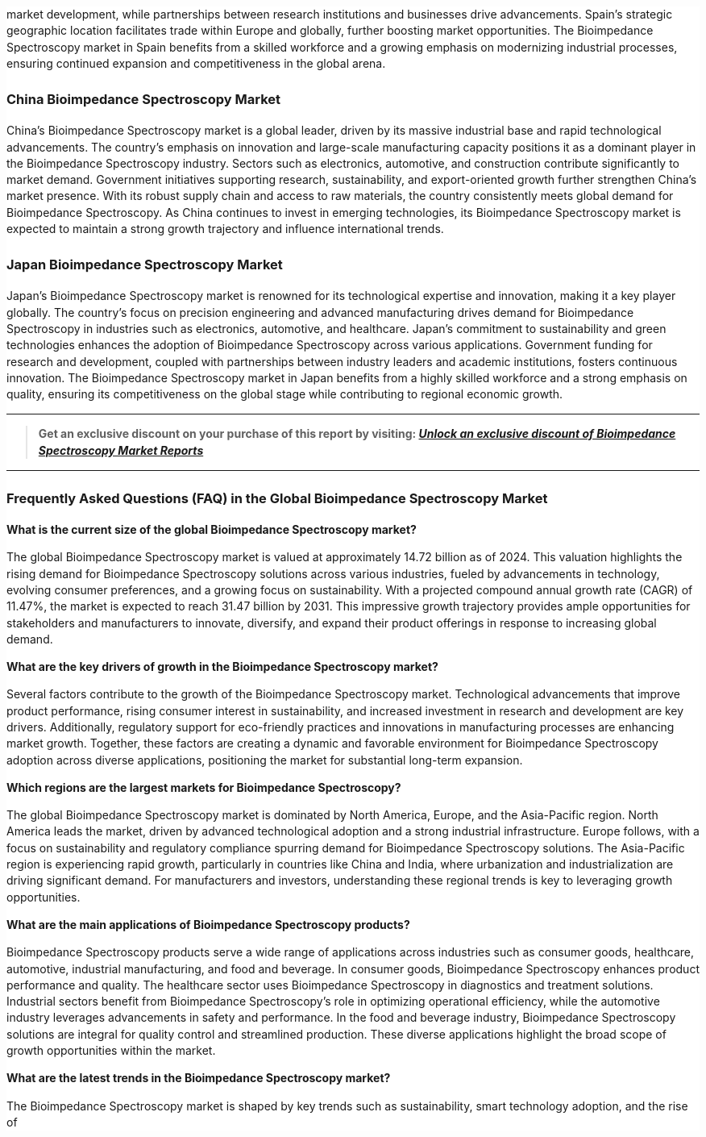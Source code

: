 market development, while partnerships between research institutions and businesses drive advancements. Spain&rsquo;s strategic geographic location facilitates trade within Europe and globally, further boosting market opportunities. The Bioimpedance Spectroscopy market in Spain benefits from a skilled workforce and a growing emphasis on modernizing industrial processes, ensuring continued expansion and competitiveness in the global arena.</p><h3>China Bioimpedance Spectroscopy Market</h3><p>China&rsquo;s Bioimpedance Spectroscopy market is a global leader, driven by its massive industrial base and rapid technological advancements. The country&rsquo;s emphasis on innovation and large-scale manufacturing capacity positions it as a dominant player in the Bioimpedance Spectroscopy industry. Sectors such as electronics, automotive, and construction contribute significantly to market demand. Government initiatives supporting research, sustainability, and export-oriented growth further strengthen China&rsquo;s market presence. With its robust supply chain and access to raw materials, the country consistently meets global demand for Bioimpedance Spectroscopy. As China continues to invest in emerging technologies, its Bioimpedance Spectroscopy market is expected to maintain a strong growth trajectory and influence international trends.</p><h3>Japan Bioimpedance Spectroscopy Market</h3><p>Japan&rsquo;s Bioimpedance Spectroscopy market is renowned for its technological expertise and innovation, making it a key player globally. The country&rsquo;s focus on precision engineering and advanced manufacturing drives demand for Bioimpedance Spectroscopy in industries such as electronics, automotive, and healthcare. Japan&rsquo;s commitment to sustainability and green technologies enhances the adoption of Bioimpedance Spectroscopy across various applications. Government funding for research and development, coupled with partnerships between industry leaders and academic institutions, fosters continuous innovation. The Bioimpedance Spectroscopy market in Japan benefits from a highly skilled workforce and a strong emphasis on quality, ensuring its competitiveness on the global stage while contributing to regional economic growth.</p><hr /><blockquote><p><strong>Get an exclusive discount on your purchase of this report by visiting: <em><a href="://marketresearchpulse.com/ask-for-discount/112323?utm_source=Github&amp;utm_medium=027">Unlock an exclusive discount of Bioimpedance Spectroscopy Market Reports</a></em>&nbsp;</strong></p></blockquote><hr /><h3>Frequently Asked Questions (FAQ) in the Global Bioimpedance Spectroscopy Market</h3><p><strong>What is the current size of the global Bioimpedance Spectroscopy market?</strong></p><p>The global Bioimpedance Spectroscopy market is valued at approximately 14.72 billion as of 2024. This valuation highlights the rising demand for Bioimpedance Spectroscopy solutions across various industries, fueled by advancements in technology, evolving consumer preferences, and a growing focus on sustainability. With a projected compound annual growth rate (CAGR) of 11.47%, the market is expected to reach 31.47 billion by 2031. This impressive growth trajectory provides ample opportunities for stakeholders and manufacturers to innovate, diversify, and expand their product offerings in response to increasing global demand.</p><p><strong>What are the key drivers of growth in the Bioimpedance Spectroscopy market?</strong></p><p>Several factors contribute to the growth of the Bioimpedance Spectroscopy market. Technological advancements that improve product performance, rising consumer interest in sustainability, and increased investment in research and development are key drivers. Additionally, regulatory support for eco-friendly practices and innovations in manufacturing processes are enhancing market growth. Together, these factors are creating a dynamic and favorable environment for Bioimpedance Spectroscopy adoption across diverse applications, positioning the market for substantial long-term expansion.</p><p><strong>Which regions are the largest markets for Bioimpedance Spectroscopy?</strong></p><p>The global Bioimpedance Spectroscopy market is dominated by North America, Europe, and the Asia-Pacific region. North America leads the market, driven by advanced technological adoption and a strong industrial infrastructure. Europe follows, with a focus on sustainability and regulatory compliance spurring demand for Bioimpedance Spectroscopy solutions. The Asia-Pacific region is experiencing rapid growth, particularly in countries like China and India, where urbanization and industrialization are driving significant demand. For manufacturers and investors, understanding these regional trends is key to leveraging growth opportunities.</p><p><strong>What are the main applications of Bioimpedance Spectroscopy products?</strong></p><p>Bioimpedance Spectroscopy products serve a wide range of applications across industries such as consumer goods, healthcare, automotive, industrial manufacturing, and food and beverage. In consumer goods, Bioimpedance Spectroscopy enhances product performance and quality. The healthcare sector uses Bioimpedance Spectroscopy in diagnostics and treatment solutions. Industrial sectors benefit from Bioimpedance Spectroscopy&rsquo;s role in optimizing operational efficiency, while the automotive industry leverages advancements in safety and performance. In the food and beverage industry, Bioimpedance Spectroscopy solutions are integral for quality control and streamlined production. These diverse applications highlight the broad scope of growth opportunities within the market.</p><p><strong>What are the latest trends in the Bioimpedance Spectroscopy market?</strong></p><p>The Bioimpedance Spectroscopy market is shaped by key trends such as sustainability, smart technology adoption, and the rise of